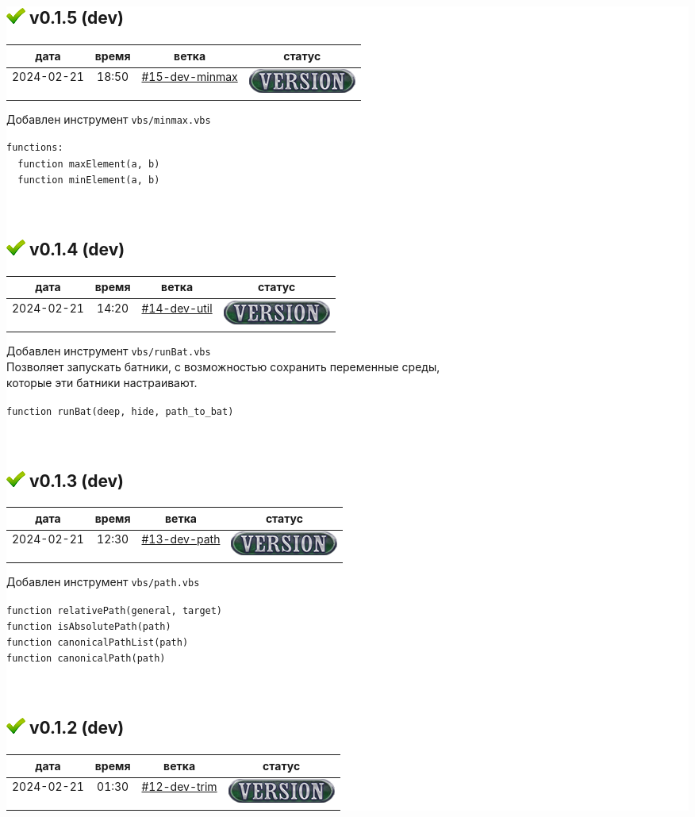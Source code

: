 
[![S]][VE015] **v0.1.5 (dev)**
--------------------------------------------------------------------------------
[#15-dev-minmax]: tasks/2024-02-21-0015-dev-minmax.md
[VE015]: history.md#-v015-dev

|    дата    | время |      ветка       |    статус     |  
|:----------:|:-----:|:----------------:|:-------------:|  
| 2024-02-21 | 18:50 | [#15-dev-minmax] | [![V]][VE015] |  

Добавлен инструмент `vbs/minmax.vbs`  
```vbs
functions:
  function maxElement(a, b)
  function minElement(a, b)
```
<br/>


[![S]][VE014] **v0.1.4 (dev)**
--------------------------------------------------------------------------------
[#14-dev-util]: tasks/2024-02-21-0014-dev-util.md
[VE014]: history.md#-v014-dev

|    дата    | время |     ветка      |    статус     |  
|:----------:|:-----:|:--------------:|:-------------:|  
| 2024-02-21 | 14:20 | [#14-dev-util] | [![V]][VE014] |  

Добавлен инструмент `vbs/runBat.vbs`  
Позволяет запускать батники, с возможностью сохранить переменные среды,  
которые эти батники настраивают.  
```vbs
function runBat(deep, hide, path_to_bat)
```
<br/>


[![S]][VE013] **v0.1.3 (dev)**
--------------------------------------------------------------------------------
[#13-dev-path]: tasks/2024-02-21-0013-dev-path.md
[VE013]: history.md#-v013-dev

|    дата    | время |     ветка      |    статус     |  
|:----------:|:-----:|:--------------:|:-------------:|  
| 2024-02-21 | 12:30 | [#13-dev-path] | [![V]][VE013] |  

Добавлен инструмент `vbs/path.vbs`  
```vbs
function relativePath(general, target)
function isAbsolutePath(path)
function canonicalPathList(path)
function canonicalPath(path)
```
<br/>

[![S]][VE012] **v0.1.2 (dev)**
--------------------------------------------------------------------------------
[#12-dev-trim]: tasks/2024-02-21-0012-dev-trim.md
[VE012]: history.md#-v012-dev

|    дата    | время |     ветка      |    статус     |  
|:----------:|:-----:|:--------------:|:-------------:|  
| 2024-02-21 | 01:30 | [#12-dev-trim] | [![V]][VE012] |  


[H]: ../README.md  "на главную"
[V]: icons/version.png
[P]: icons/progress.png
[S]: icons/success.png
[B]: icons/bug.png
[#61-dev-fcontent]: tasks/2025-01-15-0061-dev-fcontent.md
[VE061]: history.md#-v061-dev
[#60-dev-dir]: tasks/2024-12-24-0060-dev-dir.md
[VE060]: history.md#-v060-dev
[#59-dev-7zrun]: tasks/2024-12-18-0059-dev-7zrun.md
[VE059]: history.md#-v059-dev
[#58-dev-tooltip]: tasks/2024-11-15-0058-dev-tooltip.md
[VE058]: history.md#-v058-dev
[#57-dev-yedcont]: tasks/2024-11-08-0057-dev-yedcont.md
[VE057]: history.md#-v057-dev
[#56-dev-include]: tasks/2024-10-10-0056-dev-include.md
[VE056]: history.md#-v056-dev
[#55-dev-env]: tasks/2024-09-29-0055-dev-env.md
[VE055]: history.md#-v055-dev
[#54-dev-pushd]: tasks/2024-09-25-0053-dev-date.md
[VE054]: history.md#-v054-dev
[#53-dev-date]: tasks/2024-09-25-0053-dev-date.md
[VE053]: history.md#-v053-dev
[#52-dev-date]: tasks/2024-09-23-0052-dev-date.md
[VE052]: history.md#-v052-dev
[#51-dev-date]: tasks/2024-09-21-0051-dev-date.md
[VE051]: history.md#-v051-dev
[#50-dev-date]: tasks/2024-09-18-0050-dev-date.md
[VE050]: history.md#-v050-dev
[#49-dev-date]: tasks/2024-09-15-0049-dev-date.md
[VE049]: history.md#-v049-dev
[#48-dev-date]: tasks/2024-09-10-0048-tst-date.md
[VE048]: history.md#-v048-tst
[#47-dev-date]: tasks/2024-09-04-0047-dev-date.md
[VE047]: history.md#-v047-dev
[#46-dev-date]: tasks/2024-08-30-0046-dev-date.md
[VE046]: history.md#-v046-dev
[#45-dev-date]: tasks/2024-08-25-0045-dev-date.md
[VE045]: history.md#-v045-dev
[#44-tst-date]: tasks/2024-08-21-0044-tst-date.md
[VE044]: history.md#-v044-tst
[#43-tst-date]: tasks/2024-08-15-0043-tst-date.md
[VE043]: history.md#-v043-tst
[#42-tst-date]: tasks/2024-08-09-0042-tst-date.md
[VE042]: history.md#-v042-tst
[#41-tst-date]: tasks/2024-08-02-0041-tst-date.md
[VE041]: history.md#-v041-tst
[#40-dev-date]: tasks/2024-07-27-0040-dev-date.md
[VE040]: history.md#-v040-dev
[#39-dev-numeric]: tasks/2024-07-24-0039-dev-numeric.md
[VE039]: history.md#-v039-dev
[#38-dev-numeric]: tasks/2024-07-22-0038-dev-numeric.md
[VE038]: history.md#-v038-dev
[#37-tst-toggle]: tasks/2024-04-24-0037-tst-toggle.md
[VE037]: history.md#-v037-tst
[#36-tst-toggle]: tasks/2024-04-20-0036-tst-toggle.md
[VE036]: history.md#-v036-tst
[#35-tst-toggle]: tasks/2024-04-15-0035-tst-toggle.md
[VE035]: history.md#-v035-tst
[#34-dev-toggle]: tasks/2024-04-14-0034-dev-toggle.md
[VE034]: history.md#-v034-dev
[#33-dev-tree]: tasks/2024-04-12-0033-dev-tree.md
[VE033]: history.md#-v033-dev
[#32-dev-tree]: tasks/2024-04-10-0032-dev-tree.md
[VE032]: history.md#-v032-dev
[#31-dev-tree]: tasks/2024-04-08-0031-dev-tree.md
[VE031]: history.md#-v031-dev
[#30-dev-tree]: tasks/2024-04-06-0030-dev-tree.md
[VE030]: history.md#-v030-dev
[#29-dev-tree]: tasks/2024-04-03-0029-dev-tree.md
[VE029]: history.md#-v029-dev
[#28-dev-echo]: tasks/2024-04-02-0028-dev-echo.md
[VE028]: history.md#-v028-dev
[#27-dev-traits]: tasks/2024-03-20-0026-dev-value.md
[VE027]: history.md#-v027-dev
[#26-dev-value]: tasks/2024-03-20-0026-dev-value.md
[VE026]: history.md#-v026-dev
[#25-dev-find_in]: tasks/2024-03-09-0025-dev-find_in.md
[VE025]: history.md#-v025-dev
[#24-dev-mask]: tasks/2024-03-08-0024-dev-mask.md
[VE024]: history.md#-v024-dev
[#23-dev-find_in]: tasks/2024-03-07-0023-dev-find_in.md
[VE023]: history.md#-v023-dev
[#22-dev-symptom]: tasks/2024-03-06-0022-dev-symptom.md
[VE022]: history.md#-v022-dev
[#21-tst-mask]: tasks/2024-02-23-0021-tst-mask.md
[VE021]: history.md#-v021-tst
[#20-tst-mask]: tasks/2024-02-23-0020-tst-mask.md
[VE020]: history.md#-v020-tst
[#19-tst-mask]: tasks/2024-02-23-0019-tst-mask.md
[VE019]: history.md#-v019-tst
[#18-tst-mask]: tasks/2024-02-23-0018-tst-mask.md
[VE018]: history.md#-v018-tst
[#17-dev-mask]: tasks/2024-02-23-0017-dev-mask.md
[VE017]: history.md#-v017-dev
[#16-dev-array]: tasks/2024-02-22-0016-dev-array.md
[VE016]: history.md#-v016-dev
[#11-dev-util]: tasks/2024-02-20-0011-dev-util.md
[VE011]: history.md#-v011-dev
[#10-dev-util]: tasks/2024-02-20-0010-dev-util.md
[VE010]: history.md#-v010-dev
[#9-tst-assert]: tasks/2024-02-20-0009-tst-assert.md
[VE009]: history.md#-v009-tst
[#8-tst-assert]: tasks/2024-02-20-0008-tst-assert.md
[VE008]: history.md#-v008-tst
[#7-dev-assert]: tasks/2024-02-19-0007-dev-assert.md
[VE007]: history.md#-v007-dev
[#6-dev-errcode]: tasks/2024-02-19-0006-dev-errcode.md
[VE006]: history.md#-v006-dev
[#5-dev-util]: tasks/2024-02-18-0005-dev-util.md
[VE005]: history.md#-v005-dev
[#4-dev-echo]: tasks/2024-02-18-0004-dev-echo.md
[VE004]: history.md#-v004-dev
[#3-dev-glob]: tasks/2024-02-17-0003-dev-glob.md
[VE003]: history.md#-v003-dev
[#2-dev-frame]: tasks/2024-02-13-0002-dev-frame.md
[VE002]: history.md#-v002-dev
[#1-rep-first]: tasks/2024-02-13-0001-rep-first.md
[VE001]: history.md#-v001-rep